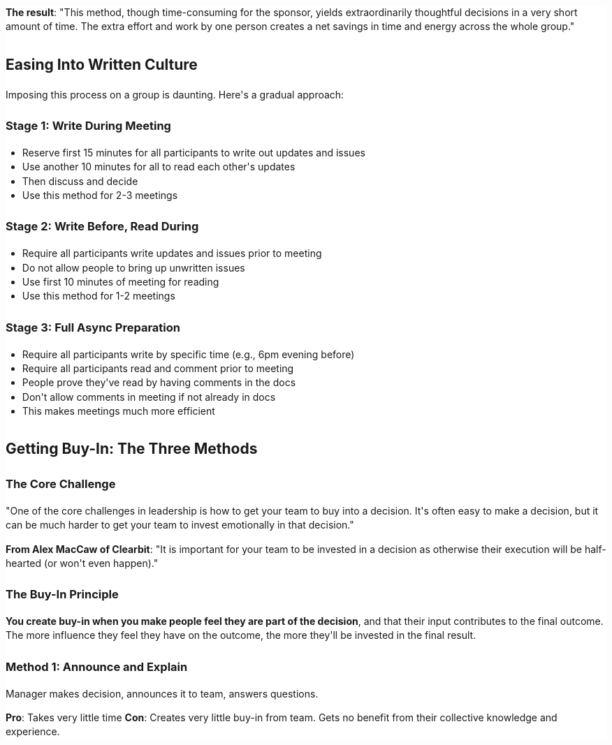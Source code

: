 **The result**: "This method, though time-consuming for the sponsor, yields extraordinarily thoughtful decisions in a very short amount of time. The extra effort and work by one person creates a net savings in time and energy across the whole group."

## Easing Into Written Culture

Imposing this process on a group is daunting. Here's a gradual approach:

### Stage 1: Write During Meeting
- Reserve first 15 minutes for all participants to write out updates and issues
- Use another 10 minutes for all to read each other's updates
- Then discuss and decide
- Use this method for 2-3 meetings

### Stage 2: Write Before, Read During
- Require all participants write updates and issues prior to meeting
- Do not allow people to bring up unwritten issues
- Use first 10 minutes of meeting for reading
- Use this method for 1-2 meetings

### Stage 3: Full Async Preparation
- Require all participants write by specific time (e.g., 6pm evening before)
- Require all participants read and comment prior to meeting
- People prove they've read by having comments in the docs
- Don't allow comments in meeting if not already in docs
- This makes meetings much more efficient

## Getting Buy-In: The Three Methods

### The Core Challenge

"One of the core challenges in leadership is how to get your team to buy into a decision. It's often easy to make a decision, but it can be much harder to get your team to invest emotionally in that decision."

**From Alex MacCaw of Clearbit**: "It is important for your team to be invested in a decision as otherwise their execution will be half-hearted (or won't even happen)."

### The Buy-In Principle

**You create buy-in when you make people feel they are part of the decision**, and that their input contributes to the final outcome. The more influence they feel they have on the outcome, the more they'll be invested in the final result.

### Method 1: Announce and Explain

Manager makes decision, announces it to team, answers questions.

**Pro**: Takes very little time
**Con**: Creates very little buy-in from team. Gets no benefit from their collective knowledge and experience.

